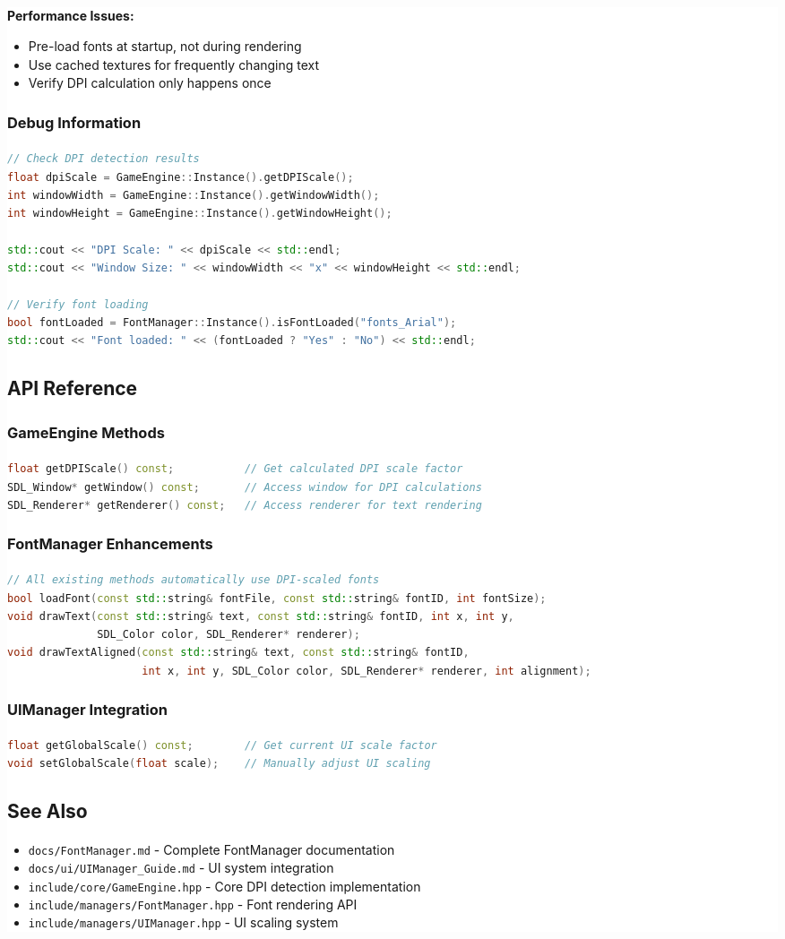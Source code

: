 **Performance Issues:**
- Pre-load fonts at startup, not during rendering
- Use cached textures for frequently changing text
- Verify DPI calculation only happens once

### Debug Information

```cpp
// Check DPI detection results
float dpiScale = GameEngine::Instance().getDPIScale();
int windowWidth = GameEngine::Instance().getWindowWidth();
int windowHeight = GameEngine::Instance().getWindowHeight();

std::cout << "DPI Scale: " << dpiScale << std::endl;
std::cout << "Window Size: " << windowWidth << "x" << windowHeight << std::endl;

// Verify font loading
bool fontLoaded = FontManager::Instance().isFontLoaded("fonts_Arial");
std::cout << "Font loaded: " << (fontLoaded ? "Yes" : "No") << std::endl;
```

## API Reference

### GameEngine Methods

```cpp
float getDPIScale() const;           // Get calculated DPI scale factor
SDL_Window* getWindow() const;       // Access window for DPI calculations
SDL_Renderer* getRenderer() const;   // Access renderer for text rendering
```

### FontManager Enhancements

```cpp
// All existing methods automatically use DPI-scaled fonts
bool loadFont(const std::string& fontFile, const std::string& fontID, int fontSize);
void drawText(const std::string& text, const std::string& fontID, int x, int y, 
              SDL_Color color, SDL_Renderer* renderer);
void drawTextAligned(const std::string& text, const std::string& fontID,
                     int x, int y, SDL_Color color, SDL_Renderer* renderer, int alignment);
```

### UIManager Integration

```cpp
float getGlobalScale() const;        // Get current UI scale factor
void setGlobalScale(float scale);    // Manually adjust UI scaling
```

## See Also

- `docs/FontManager.md` - Complete FontManager documentation
- `docs/ui/UIManager_Guide.md` - UI system integration
- `include/core/GameEngine.hpp` - Core DPI detection implementation
- `include/managers/FontManager.hpp` - Font rendering API
- `include/managers/UIManager.hpp` - UI scaling system